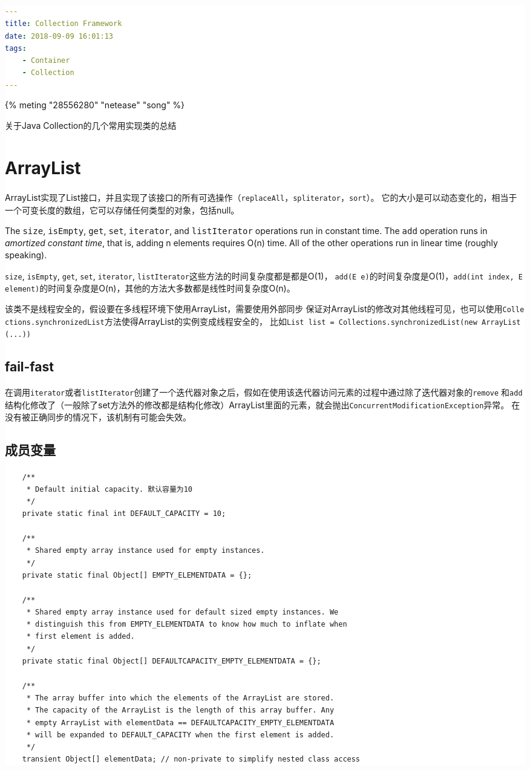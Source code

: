 ```yaml
---
title: Collection Framework
date: 2018-09-09 16:01:13
tags:
    - Container
    - Collection
---
```


{% meting "28556280" "netease" "song" %}

关于Java Collection的几个常用实现类的总结

# ArrayList
ArrayList实现了List接口，并且实现了该接口的所有可选操作（`replaceAll`，`spliterator`，`sort`）。
它的大小是可以动态变化的，相当于一个可变长度的数组，它可以存储任何类型的对象，包括null。

 The <tt>size</tt>, <tt>isEmpty</tt>, <tt>get</tt>, <tt>set</tt>,
  <tt>iterator</tt>, and <tt>listIterator</tt> operations run in constant
  time.  The <tt>add</tt> operation runs in <i>amortized constant time</i>,
  that is, adding n elements requires O(n) time.  All of the other operations
  run in linear time (roughly speaking). 

`size`, `isEmpty`, `get`, `set`, `iterator`, `listIterator`这些方法的时间复杂度都是都是O(1)，
`add(E e)`的时间复杂度是O(1)，`add(int index, E element)`的时间复杂度是O(n)，其他的方法大多数都是线性时间复杂度O(n)。

该类不是线程安全的，假设要在多线程环境下使用ArrayList，需要使用外部同步
保证对ArrayList的修改对其他线程可见，也可以使用`Collections.synchronizedList`方法使得ArrayList的实例变成线程安全的，
比如`List list = Collections.synchronizedList(new ArrayList(...))`

## fail-fast
在调用`iterator`或者`listIterator`创建了一个迭代器对象之后，假如在使用该迭代器访问元素的过程中通过除了迭代器对象的`remove`
和`add`结构化修改了（一般除了set方法外的修改都是结构化修改）ArrayList里面的元素，就会抛出`ConcurrentModificationException`异常。
在没有被正确同步的情况下，该机制有可能会失效。

## 成员变量
```angularjs
    /**
     * Default initial capacity. 默认容量为10
     */
    private static final int DEFAULT_CAPACITY = 10;

    /**
     * Shared empty array instance used for empty instances.
     */
    private static final Object[] EMPTY_ELEMENTDATA = {};

    /**
     * Shared empty array instance used for default sized empty instances. We
     * distinguish this from EMPTY_ELEMENTDATA to know how much to inflate when
     * first element is added.
     */
    private static final Object[] DEFAULTCAPACITY_EMPTY_ELEMENTDATA = {};

    /**
     * The array buffer into which the elements of the ArrayList are stored.
     * The capacity of the ArrayList is the length of this array buffer. Any
     * empty ArrayList with elementData == DEFAULTCAPACITY_EMPTY_ELEMENTDATA
     * will be expanded to DEFAULT_CAPACITY when the first element is added.
     */
    transient Object[] elementData; // non-private to simplify nested class access

```